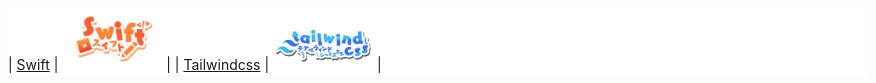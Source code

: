 | [Swift](/images/Swift)                                          | <img src="../images/Swift/Swift.png" alt="Swift" width="100" />                                                                                                                                                                                                                                                                                                                       |
| [Tailwindcss](/images/Tailwindcss)                              | <img src="../images/Tailwindcss/Tailwindcss6.png" alt="Tailwindcss6" width="100" />                                                                                                                                                                                                                                                                                                   |